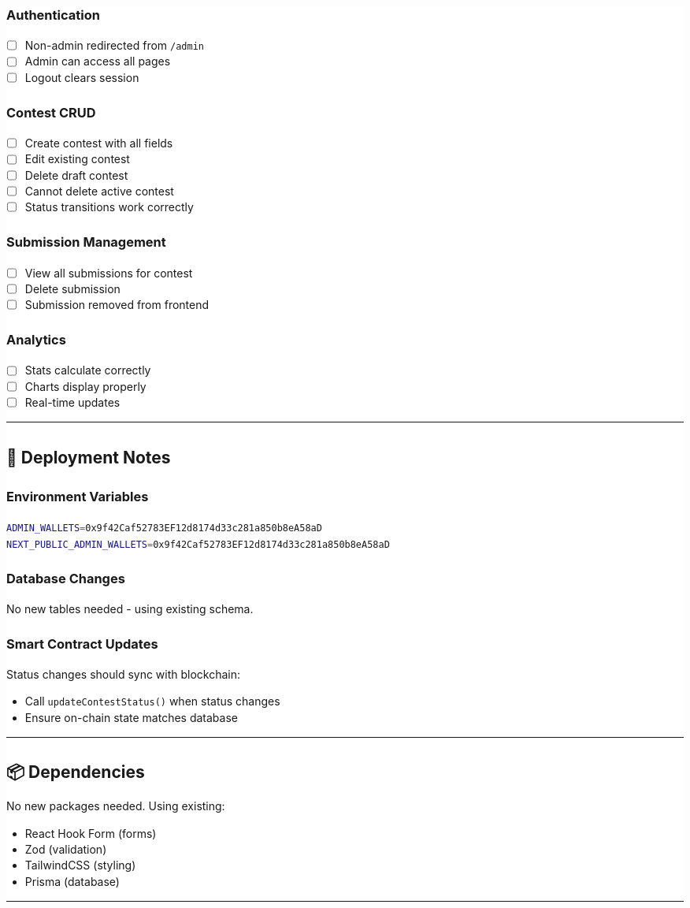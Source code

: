 ### Authentication
- [ ] Non-admin redirected from `/admin`
- [ ] Admin can access all pages
- [ ] Logout clears session

### Contest CRUD
- [ ] Create contest with all fields
- [ ] Edit existing contest
- [ ] Delete draft contest
- [ ] Cannot delete active contest
- [ ] Status transitions work correctly

### Submission Management
- [ ] View all submissions for contest
- [ ] Delete submission
- [ ] Submission removed from frontend

### Analytics
- [ ] Stats calculate correctly
- [ ] Charts display properly
- [ ] Real-time updates

---

## 🚀 Deployment Notes

### Environment Variables
```bash
ADMIN_WALLETS=0x9f42Caf52783EF12d8174d33c281a850b8eA58aD
NEXT_PUBLIC_ADMIN_WALLETS=0x9f42Caf52783EF12d8174d33c281a850b8eA58aD
```

### Database Changes
No new tables needed - using existing schema.

### Smart Contract Updates
Status changes should sync with blockchain:
- Call `updateContestStatus()` when status changes
- Ensure on-chain state matches database

---

## 📦 Dependencies

No new packages needed. Using existing:
- React Hook Form (forms)
- Zod (validation)
- TailwindCSS (styling)
- Prisma (database)

---